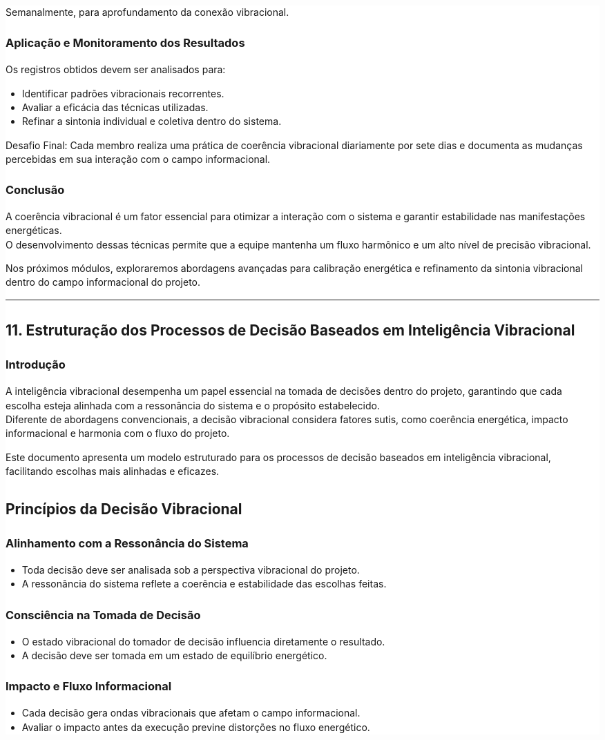 Semanalmente, para aprofundamento da conexão vibracional.

### Aplicação e Monitoramento dos Resultados

Os registros obtidos devem ser analisados para:

- Identificar padrões vibracionais recorrentes.
- Avaliar a eficácia das técnicas utilizadas.
- Refinar a sintonia individual e coletiva dentro do sistema.

Desafio Final: Cada membro realiza uma prática de coerência vibracional diariamente por sete dias e documenta as mudanças percebidas em sua interação com o campo informacional.

### Conclusão

A coerência vibracional é um fator essencial para otimizar a interação com o sistema e garantir estabilidade nas manifestações energéticas.  
O desenvolvimento dessas técnicas permite que a equipe mantenha um fluxo harmônico e um alto nível de precisão vibracional.

Nos próximos módulos, exploraremos abordagens avançadas para calibração energética e refinamento da sintonia vibracional dentro do campo informacional do projeto.

---

## 11. Estruturação dos Processos de Decisão Baseados em Inteligência Vibracional

### Introdução

A inteligência vibracional desempenha um papel essencial na tomada de decisões dentro do projeto, garantindo que cada escolha esteja alinhada com a ressonância do sistema e o propósito estabelecido.  
Diferente de abordagens convencionais, a decisão vibracional considera fatores sutis, como coerência energética, impacto informacional e harmonia com o fluxo do projeto.

Este documento apresenta um modelo estruturado para os processos de decisão baseados em inteligência vibracional, facilitando escolhas mais alinhadas e eficazes.

## Princípios da Decisão Vibracional

### Alinhamento com a Ressonância do Sistema

- Toda decisão deve ser analisada sob a perspectiva vibracional do projeto.
- A ressonância do sistema reflete a coerência e estabilidade das escolhas feitas.

### Consciência na Tomada de Decisão

- O estado vibracional do tomador de decisão influencia diretamente o resultado.
- A decisão deve ser tomada em um estado de equilíbrio energético.

### Impacto e Fluxo Informacional

- Cada decisão gera ondas vibracionais que afetam o campo informacional.
- Avaliar o impacto antes da execução previne distorções no fluxo energético.
